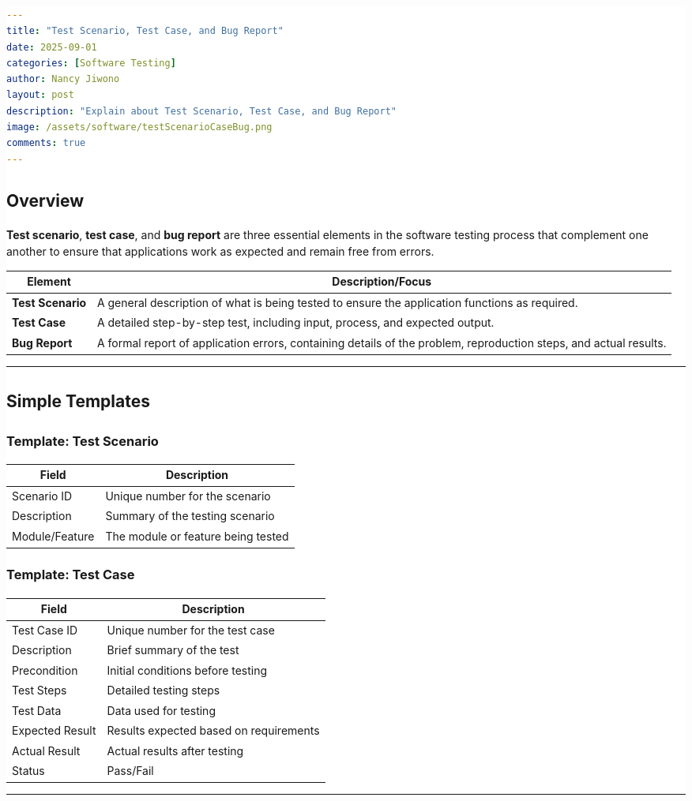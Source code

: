 ```yaml
---
title: "Test Scenario, Test Case, and Bug Report"
date: 2025-09-01
categories: [Software Testing]
author: Nancy Jiwono
layout: post
description: "Explain about Test Scenario, Test Case, and Bug Report"
image: /assets/software/testScenarioCaseBug.png
comments: true
---
```


## Overview

**Test scenario**, **test case**, and **bug report** are three essential elements in the software testing process that complement one another to ensure that applications work as expected and remain free from errors.

| Element | Description/Focus |
| --- | --- |
| **Test Scenario** | A general description of what is being tested to ensure the application functions as required. |
| **Test Case** | A detailed step-by-step test, including input, process, and expected output. |
| **Bug Report** | A formal report of application errors, containing details of the problem, reproduction steps, and actual results. |

---

## Simple Templates

### Template: Test Scenario

| Field | Description |
| --- | --- |
| Scenario ID | Unique number for the scenario |
| Description | Summary of the testing scenario |
| Module/Feature | The module or feature being tested |

### Template: Test Case

| Field | Description |
| --- | --- |
| Test Case ID | Unique number for the test case |
| Description | Brief summary of the test |
| Precondition | Initial conditions before testing |
| Test Steps | Detailed testing steps |
| Test Data | Data used for testing |
| Expected Result | Results expected based on requirements |
| Actual Result | Actual results after testing |
| Status | Pass/Fail |

---